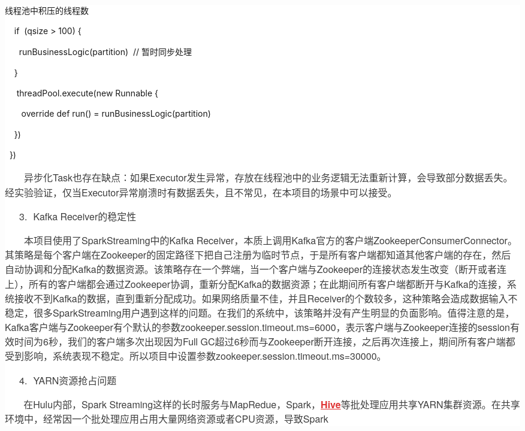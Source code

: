 线程池中积压的线程数</span></p>
<p style="clear:both;min-height:1em;">
    if  (qsize &gt; 100) {</p>
<p style="clear:both;min-height:1em;">
      runBusinessLogic(partition)  // <span style="font-family:'宋体';">
暂时同步处理</span></p>
<p style="clear:both;min-height:1em;">
    }</p>
<p style="clear:both;min-height:1em;">
     threadPool.execute(new Runnable {</p>
<p style="clear:both;min-height:1em;">
       override def run() = runBusinessLogic(partition)</p>
<p style="clear:both;min-height:1em;">
    })</p>
<p style="clear:both;min-height:1em;">
  })</p>
</td>
</tr></tbody></table><p style="color:rgb(62,62,62);font-family:'Helvetica Neue', Helvetica, 'Hiragino Sans GB', 'Microsoft YaHei', Arial, sans-serif;font-size:16px;clear:both;min-height:1em;text-indent:32px;">
<span style="font-family:'宋体';">异步化</span>Task<span style="font-family:'宋体';">也存在缺点：如果</span>Executor<span style="font-family:'宋体';">发生异常，存放在线程池中的业务逻辑无法重新计算，会导致部分数据丢失。经实验验证，仅当</span>Executor<span style="font-family:'宋体';">异常崩溃时有数据丢失，且不常见，在本项目的场景中可以接受。</span></p>
<p style="color:rgb(62,62,62);font-family:'Helvetica Neue', Helvetica, 'Hiragino Sans GB', 'Microsoft YaHei', Arial, sans-serif;font-size:16px;margin-left:.25in;clear:both;min-height:1em;">
3.<span style="font-size:9px;line-height:normal;">    </span>Kafka Receiver<span style="font-family:'宋体';">的稳定性</span></p>
<p style="color:rgb(62,62,62);font-family:'Helvetica Neue', Helvetica, 'Hiragino Sans GB', 'Microsoft YaHei', Arial, sans-serif;font-size:16px;clear:both;min-height:1em;text-indent:32px;">
<span style="font-family:'宋体';">本项目</span><span style="font-family:'宋体';">使用</span><span style="font-family:'宋体';">了</span>SparkStreaming<span style="font-family:'宋体';">中的</span>Kafka
 Receiver<span style="font-family:'宋体';">，</span><span style="font-family:'宋体';">本质上</span><span style="font-family:'宋体';">调用</span>Kafka<span style="font-family:'宋体';">官方的客户端</span>ZookeeperConsumerConnector<span style="font-family:'宋体';">。其策略是</span><span style="font-family:'宋体';">每个客户端在</span>Zookeeper<span style="font-family:'宋体';">的固定路径下把自己注册为临时节点，于是所有客户端都知道其他客户端的存在，然后自动协调和分配</span>Kafka<span style="font-family:'宋体';">的数据资源。该策略存在一个弊端，当一个客户端与</span>Zookeeper<span style="font-family:'宋体';">的连接状态发生改变（断开或者连上），所有的客户端都会通过</span>Zookeeper<span style="font-family:'宋体';">协调，</span><span style="font-family:'宋体';">重新分配</span>Kafka<span style="font-family:'宋体';">的数据资源；在此期间所有客户端都断开与</span>Kafka<span style="font-family:'宋体';">的连接，系统接收不到</span>Kafka<span style="font-family:'宋体';">的数据，直到重新分配成功。如果网络质量不佳，并且</span>Receiver<span style="font-family:'宋体';">的个数较多，这种策略会造成数据输入不稳定，很多</span>SparkStreaming<span style="font-family:'宋体';">用户遇到这样的问题。在我们的系统中，该策略并没有产生明显的负面影响。值得注意的是，</span>Kafka<span style="font-family:'宋体';">客户端与</span>Zookeeper<span style="font-family:'宋体';">有个默认的参数</span>zookeeper.session.timeout.ms=6000<span style="font-family:'宋体';">，表示客户端与</span>Zookeeper<span style="font-family:'宋体';">连接的</span>session<span style="font-family:'宋体';">有效时间为</span>6<span style="font-family:'宋体';">秒，我们的客户端多次出现因为</span>Full
 GC<span style="font-family:'宋体';">超过</span>6<span style="font-family:'宋体';">秒而与</span>Zookeeper<span style="font-family:'宋体';">断开连接，之后再次连接上，期间所有客户端都受到影响，系统表现不稳定。</span><span style="font-family:'宋体';">所以</span><span style="font-family:'宋体';">项目</span><span style="font-family:'宋体';">中</span><span style="font-family:'宋体';">设置参数</span>zookeeper.session.timeout.ms=30000<span style="font-family:'宋体';">。</span></p>
<p style="color:rgb(62,62,62);font-family:'Helvetica Neue', Helvetica, 'Hiragino Sans GB', 'Microsoft YaHei', Arial, sans-serif;font-size:16px;margin-left:.25in;clear:both;min-height:1em;">
4.<span style="font-size:9px;line-height:normal;">    </span>YARN<span style="font-family:'宋体';">资源抢占问题</span></p>
<p style="color:rgb(62,62,62);font-family:'Helvetica Neue', Helvetica, 'Hiragino Sans GB', 'Microsoft YaHei', Arial, sans-serif;font-size:16px;clear:both;min-height:1em;">
       <span style="font-family:'宋体';">
在</span>Hulu<span style="font-family:'宋体';">内部，</span>Spark Streaming<span style="font-family:'宋体';">这样的长时服务与</span>MapRedue<span style="font-family:'宋体';">，</span>Spark<span style="font-family:'宋体';">，</span><a href="http://lib.csdn.net/base/hive" rel="nofollow" class="replace_word" title="Hive知识库" style="color:rgb(223,52,52);font-weight:bold;">Hive</a><span style="font-family:'宋体';">等批处理应用共享</span>YARN<span style="font-family:'宋体';">集群资源。在共享环境中，经常因一个批处理应用占用大量网络资源或者</span>CPU<span style="font-family:'宋体';">资源，导致</span>Spark